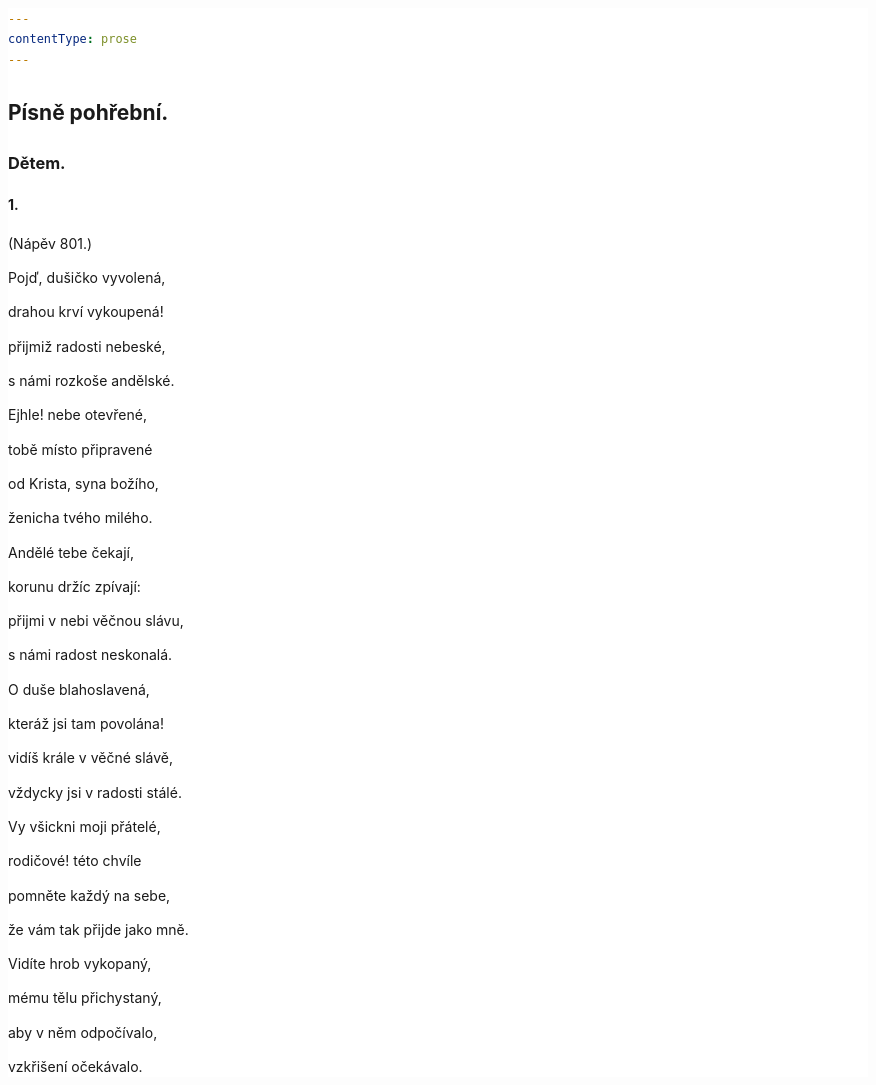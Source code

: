 ```yaml
---
contentType: prose
---
```


## Písně pohřební.

### Dětem.

#### 1.

(Nápěv 801.)

Pojď, dušičko vyvolená,

drahou krví vykoupená!

přijmiž radosti nebeské,

s námi rozkoše andělské.

Ejhle! nebe otevřené,

tobě místo připravené

od Krista, syna božího,

ženicha tvého milého.

Andělé tebe čekají,

korunu držíc zpívají:

přijmi v nebi věčnou slávu,

s námi radost neskonalá.

O duše blahoslavená,

kteráž jsi tam povolána!

vidíš krále v věčné slávě,

vždycky jsi v radosti stálé.

Vy všickni moji přátelé,

rodičové! této chvíle

pomněte každý na sebe,

že vám tak přijde jako mně.

Vidíte hrob vykopaný,

mému tělu přichystaný,

aby v něm odpočívalo,

vzkřišení očekávalo.
